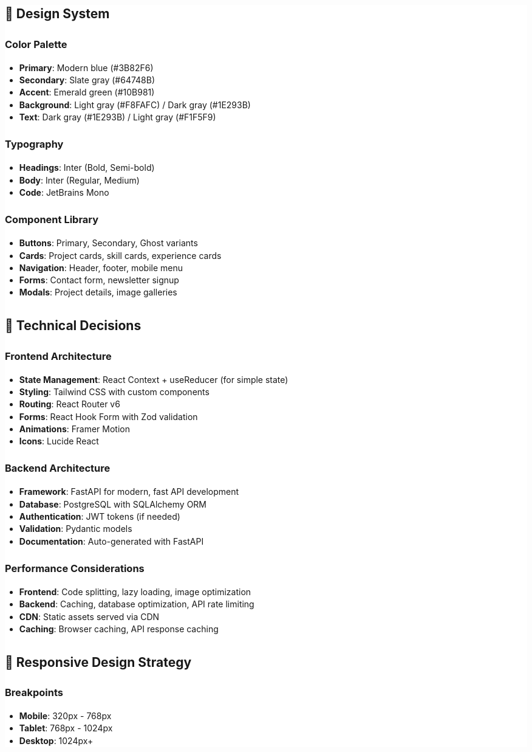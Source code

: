 ## 🎨 Design System

### Color Palette
- **Primary**: Modern blue (#3B82F6)
- **Secondary**: Slate gray (#64748B)
- **Accent**: Emerald green (#10B981)
- **Background**: Light gray (#F8FAFC) / Dark gray (#1E293B)
- **Text**: Dark gray (#1E293B) / Light gray (#F1F5F9)

### Typography
- **Headings**: Inter (Bold, Semi-bold)
- **Body**: Inter (Regular, Medium)
- **Code**: JetBrains Mono

### Component Library
- **Buttons**: Primary, Secondary, Ghost variants
- **Cards**: Project cards, skill cards, experience cards
- **Navigation**: Header, footer, mobile menu
- **Forms**: Contact form, newsletter signup
- **Modals**: Project details, image galleries

## 🔧 Technical Decisions

### Frontend Architecture
- **State Management**: React Context + useReducer (for simple state)
- **Styling**: Tailwind CSS with custom components
- **Routing**: React Router v6
- **Forms**: React Hook Form with Zod validation
- **Animations**: Framer Motion
- **Icons**: Lucide React

### Backend Architecture
- **Framework**: FastAPI for modern, fast API development
- **Database**: PostgreSQL with SQLAlchemy ORM
- **Authentication**: JWT tokens (if needed)
- **Validation**: Pydantic models
- **Documentation**: Auto-generated with FastAPI

### Performance Considerations
- **Frontend**: Code splitting, lazy loading, image optimization
- **Backend**: Caching, database optimization, API rate limiting
- **CDN**: Static assets served via CDN
- **Caching**: Browser caching, API response caching

## 📱 Responsive Design Strategy

### Breakpoints
- **Mobile**: 320px - 768px
- **Tablet**: 768px - 1024px
- **Desktop**: 1024px+

